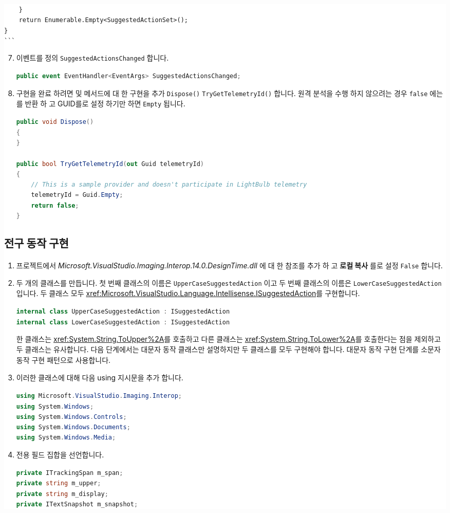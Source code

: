         }
        return Enumerable.Empty<SuggestedActionSet>();
    }
    ```

7. 이벤트를 정의 `SuggestedActionsChanged` 합니다.

    ```csharp
    public event EventHandler<EventArgs> SuggestedActionsChanged;
    ```

8. 구현을 완료 하려면 및 메서드에 대 한 구현을 추가 `Dispose()` `TryGetTelemetryId()` 합니다. 원격 분석을 수행 하지 않으려는 경우 `false` 에는를 반환 하 고 GUID를로 설정 하기만 하면 `Empty` 됩니다.

    ```csharp
    public void Dispose()
    {
    }

    public bool TryGetTelemetryId(out Guid telemetryId)
    {
        // This is a sample provider and doesn't participate in LightBulb telemetry
        telemetryId = Guid.Empty;
        return false;
    }
    ```

## <a name="implement-light-bulb-actions"></a>전구 동작 구현

1. 프로젝트에서 *Microsoft.VisualStudio.Imaging.Interop.14.0.DesignTime.dll* 에 대 한 참조를 추가 하 고 **로컬 복사** 를로 설정 `False` 합니다.

2. 두 개의 클래스를 만듭니다. 첫 번째 클래스의 이름은 `UpperCaseSuggestedAction` 이고 두 번째 클래스의 이름은 `LowerCaseSuggestedAction`입니다. 두 클래스 모두 <xref:Microsoft.VisualStudio.Language.Intellisense.ISuggestedAction>를 구현합니다.

    ```csharp
    internal class UpperCaseSuggestedAction : ISuggestedAction
    internal class LowerCaseSuggestedAction : ISuggestedAction
    ```

     한 클래스는 <xref:System.String.ToUpper%2A>를 호출하고 다른 클래스는 <xref:System.String.ToLower%2A>를 호출한다는 점을 제외하고 두 클래스는 유사합니다. 다음 단계에서는 대문자 동작 클래스만 설명하지만 두 클래스를 모두 구현해야 합니다. 대문자 동작 구현 단계를 소문자 동작 구현 패턴으로 사용합니다.

3. 이러한 클래스에 대해 다음 using 지시문을 추가 합니다.

    ```csharp
    using Microsoft.VisualStudio.Imaging.Interop;
    using System.Windows;
    using System.Windows.Controls;
    using System.Windows.Documents;
    using System.Windows.Media;

    ```

4. 전용 필드 집합을 선언합니다.

    ```csharp
    private ITrackingSpan m_span;
    private string m_upper;
    private string m_display;
    private ITextSnapshot m_snapshot;
    ```
